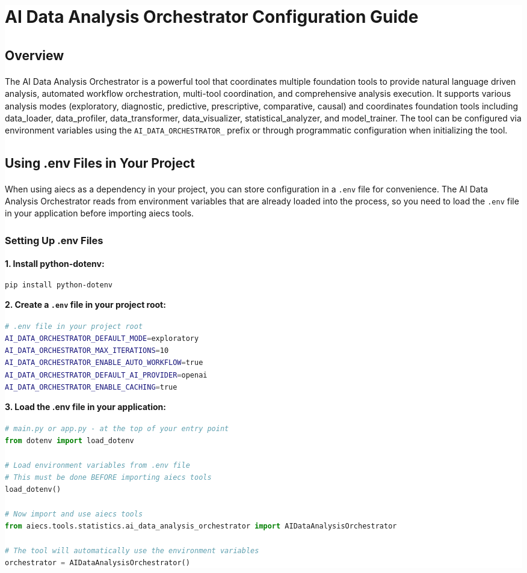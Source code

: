 # AI Data Analysis Orchestrator Configuration Guide

## Overview

The AI Data Analysis Orchestrator is a powerful tool that coordinates multiple foundation tools to provide natural language driven analysis, automated workflow orchestration, multi-tool coordination, and comprehensive analysis execution. It supports various analysis modes (exploratory, diagnostic, predictive, prescriptive, comparative, causal) and coordinates foundation tools including data_loader, data_profiler, data_transformer, data_visualizer, statistical_analyzer, and model_trainer. The tool can be configured via environment variables using the `AI_DATA_ORCHESTRATOR_` prefix or through programmatic configuration when initializing the tool.

## Using .env Files in Your Project

When using aiecs as a dependency in your project, you can store configuration in a `.env` file for convenience. The AI Data Analysis Orchestrator reads from environment variables that are already loaded into the process, so you need to load the `.env` file in your application before importing aiecs tools.

### Setting Up .env Files

**1. Install python-dotenv:**

```bash
pip install python-dotenv
```

**2. Create a `.env` file in your project root:**

```bash
# .env file in your project root
AI_DATA_ORCHESTRATOR_DEFAULT_MODE=exploratory
AI_DATA_ORCHESTRATOR_MAX_ITERATIONS=10
AI_DATA_ORCHESTRATOR_ENABLE_AUTO_WORKFLOW=true
AI_DATA_ORCHESTRATOR_DEFAULT_AI_PROVIDER=openai
AI_DATA_ORCHESTRATOR_ENABLE_CACHING=true
```

**3. Load the .env file in your application:**

```python
# main.py or app.py - at the top of your entry point
from dotenv import load_dotenv

# Load environment variables from .env file
# This must be done BEFORE importing aiecs tools
load_dotenv()

# Now import and use aiecs tools
from aiecs.tools.statistics.ai_data_analysis_orchestrator import AIDataAnalysisOrchestrator

# The tool will automatically use the environment variables
orchestrator = AIDataAnalysisOrchestrator()
```
